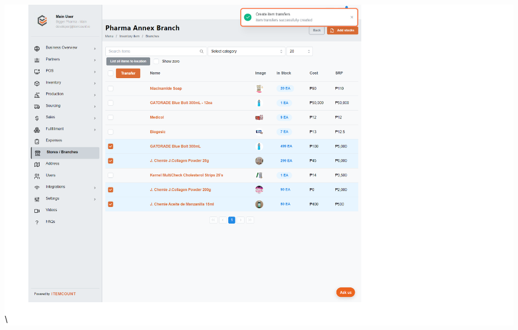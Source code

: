 <figure><img src="../../.gitbook/assets/Item transfer successfully created..png" alt="" width="563"><figcaption></figcaption></figure>

\

